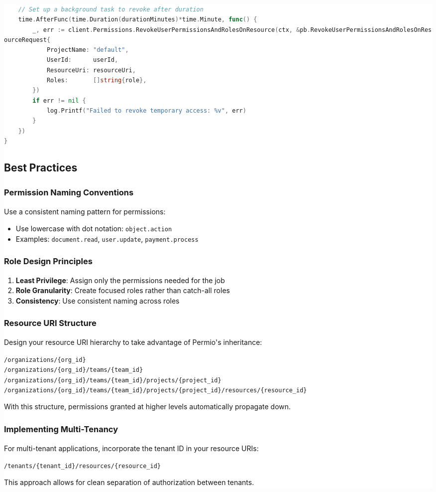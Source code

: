 ```go
    // Set up a background task to revoke after duration
    time.AfterFunc(time.Duration(durationMinutes)*time.Minute, func() {
        _, err := client.Permissions.RevokeUserPermissionsAndRolesOnResource(ctx, &pb.RevokeUserPermissionsAndRolesOnResourceRequest{
            ProjectName: "default",
            UserId:      userId,
            ResourceUri: resourceUri,
            Roles:       []string{role},
        })
        if err != nil {
            log.Printf("Failed to revoke temporary access: %v", err)
        }
    })
}
```

## Best Practices

### Permission Naming Conventions

Use a consistent naming pattern for permissions:

- Use lowercase with dot notation: `object.action`
- Examples: `document.read`, `user.update`, `payment.process`

### Role Design Principles

1. **Least Privilege**: Assign only the permissions needed for the job
2. **Role Granularity**: Create focused roles rather than catch-all roles
3. **Consistency**: Use consistent naming across roles

### Resource URI Structure

Design your resource URI hierarchy to take advantage of Permio's inheritance:

```
/organizations/{org_id}
/organizations/{org_id}/teams/{team_id}
/organizations/{org_id}/teams/{team_id}/projects/{project_id}
/organizations/{org_id}/teams/{team_id}/projects/{project_id}/resources/{resource_id}
```

With this structure, permissions granted at higher levels automatically propagate down.

### Implementing Multi-Tenancy

For multi-tenant applications, incorporate the tenant ID in your resource URIs:

```
/tenants/{tenant_id}/resources/{resource_id}
```

This approach allows for clean separation of authorization between tenants.
